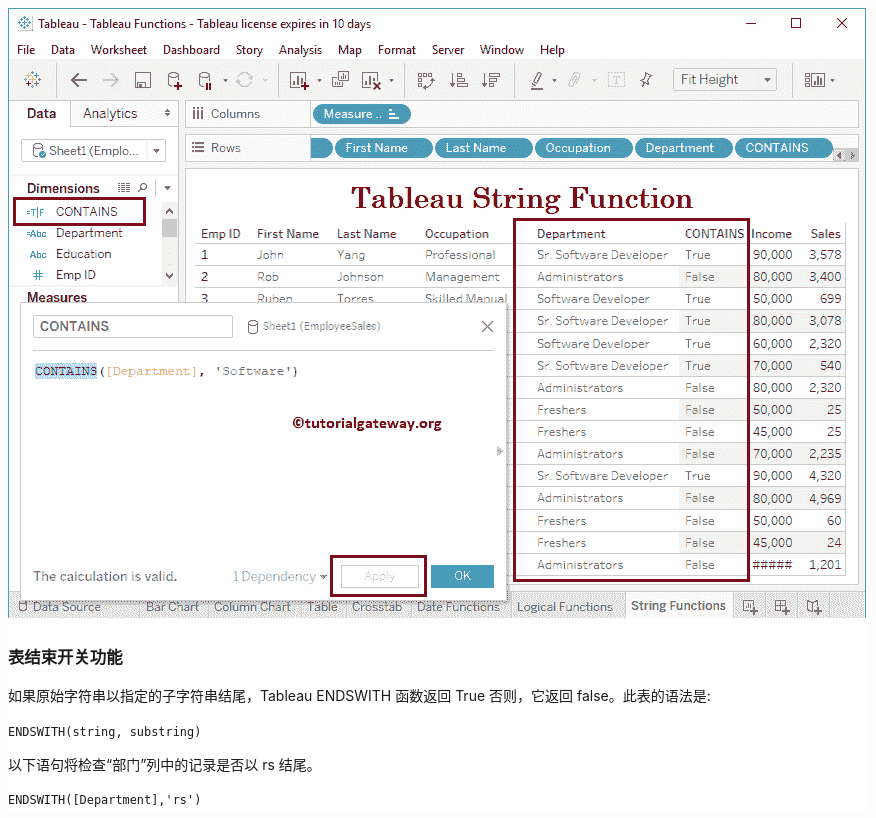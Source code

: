 ![Tableau CONTAINS function 7](img/cea3c9dc4d08b783e1252289d970c5f0.png)

### 表结束开关功能

如果原始字符串以指定的子字符串结尾，Tableau ENDSWITH 函数返回 True 否则，它返回 false。此表的语法是:

```
ENDSWITH(string, substring)
```

以下语句将检查“部门”列中的记录是否以 rs 结尾。

```
ENDSWITH([Department],'rs')
```
